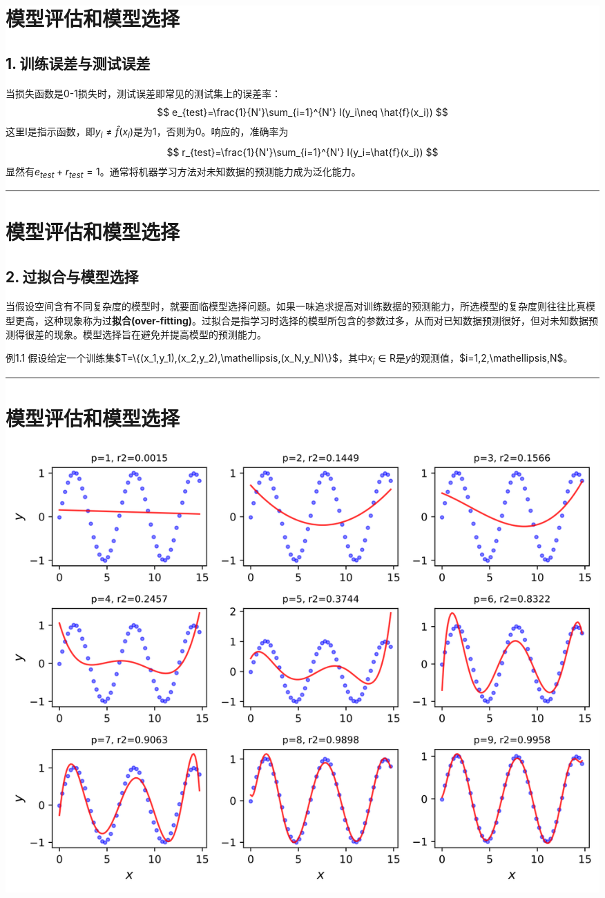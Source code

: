 # 模型评估和模型选择
## 1. 训练误差与测试误差
当损失函数是0-1损失时，测试误差即常见的测试集上的误差率：
$$
e_{test}=\frac{1}{N'}\sum_{i=1}^{N'} I(y_i\neq \hat{f}(x_i))
$$
这里I是指示函数，即$y_i\neq \hat{f}(x_i)$是为1，否则为0。响应的，准确率为
$$
r_{test}=\frac{1}{N'}\sum_{i=1}^{N'} I(y_i=\hat{f}(x_i))
$$
显然有$e_{test}+r_{test}=1$。通常将机器学习方法对未知数据的预测能力成为泛化能力。

---
# 模型评估和模型选择
## 2. 过拟合与模型选择
当假设空间含有不同复杂度的模型时，就要面临模型选择问题。如果一味追求提高对训练数据的预测能力，所选模型的复杂度则往往比真模型更高，这种现象称为过**拟合(over-fitting)**。过拟合是指学习时选择的模型所包含的参数过多，从而对已知数据预测很好，但对未知数据预测得很差的现象。模型选择旨在避免并提高模型的预测能力。

例1.1 假设给定一个训练集$T=\{(x_1,y_1),(x_2,y_2),\mathellipsis,(x_N,y_N)\}$，其中$x_i\in \mathrm{R}$是$y$的观测值，$i=1,2,\mathellipsis,N$。

---
# 模型评估和模型选择

![width: 500px](./pictures/1.5.svg)
